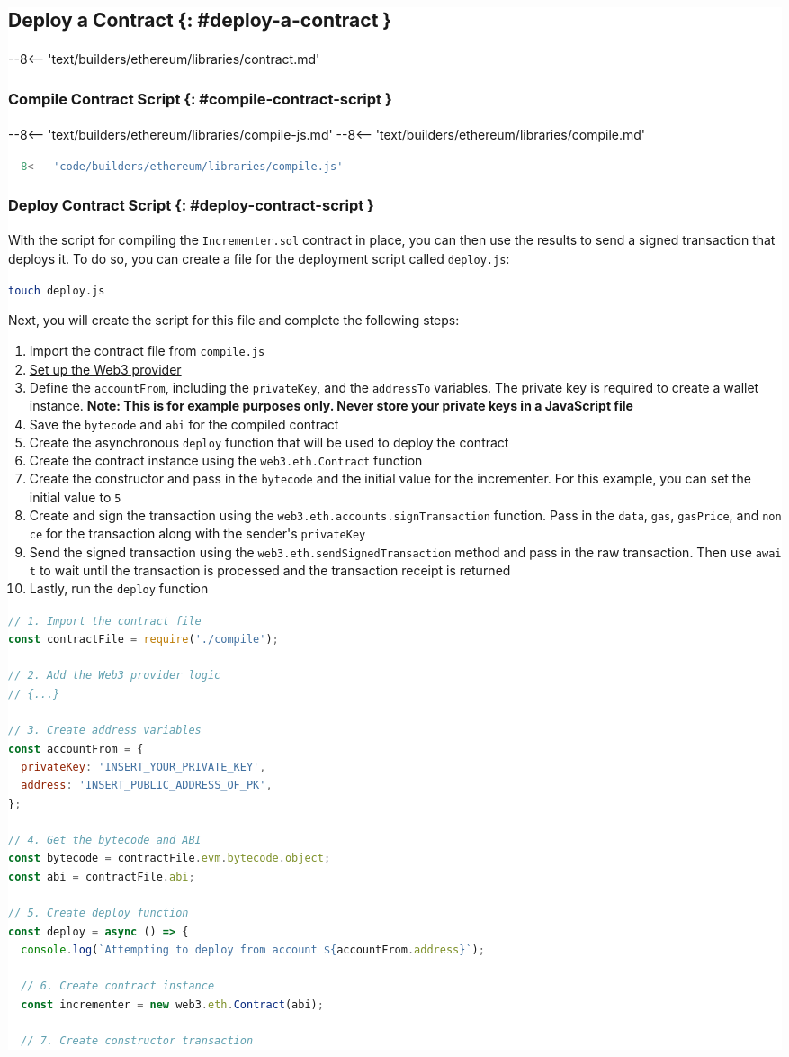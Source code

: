## Deploy a Contract {: #deploy-a-contract }

--8<-- 'text/builders/ethereum/libraries/contract.md'

### Compile Contract Script {: #compile-contract-script }

--8<-- 'text/builders/ethereum/libraries/compile-js.md'
--8<-- 'text/builders/ethereum/libraries/compile.md'

```js
--8<-- 'code/builders/ethereum/libraries/compile.js'
```

### Deploy Contract Script {: #deploy-contract-script }

With the script for compiling the `Incrementer.sol` contract in place, you can then use the results to send a signed transaction that deploys it. To do so, you can create a file for the deployment script called `deploy.js`:

```bash
touch deploy.js
```

Next, you will create the script for this file and complete the following steps:

1. Import the contract file from `compile.js`
2. [Set up the Web3 provider](#setup-web3-with-moonbeam)
3. Define the `accountFrom`, including the `privateKey`, and the `addressTo` variables. The private key is required to create a wallet instance. **Note: This is for example purposes only. Never store your private keys in a JavaScript file**
4. Save the `bytecode` and `abi` for the compiled contract
5. Create the asynchronous `deploy` function that will be used to deploy the contract
6. Create the contract instance using the `web3.eth.Contract` function
7. Create the constructor and pass in the `bytecode` and the initial value for the incrementer. For this example, you can set the initial value to `5`
8. Create and sign the transaction using the `web3.eth.accounts.signTransaction` function. Pass in the `data`, `gas`, `gasPrice`, and `nonce` for the transaction along with the sender's `privateKey`
9. Send the signed transaction using the `web3.eth.sendSignedTransaction` method and pass in the raw transaction. Then use `await` to wait until the transaction is processed and the transaction receipt is returned
10. Lastly, run the `deploy` function

```js
// 1. Import the contract file
const contractFile = require('./compile');

// 2. Add the Web3 provider logic
// {...}

// 3. Create address variables
const accountFrom = {
  privateKey: 'INSERT_YOUR_PRIVATE_KEY',
  address: 'INSERT_PUBLIC_ADDRESS_OF_PK',
};

// 4. Get the bytecode and ABI
const bytecode = contractFile.evm.bytecode.object;
const abi = contractFile.abi;

// 5. Create deploy function
const deploy = async () => {
  console.log(`Attempting to deploy from account ${accountFrom.address}`);

  // 6. Create contract instance
  const incrementer = new web3.eth.Contract(abi);

  // 7. Create constructor transaction
```